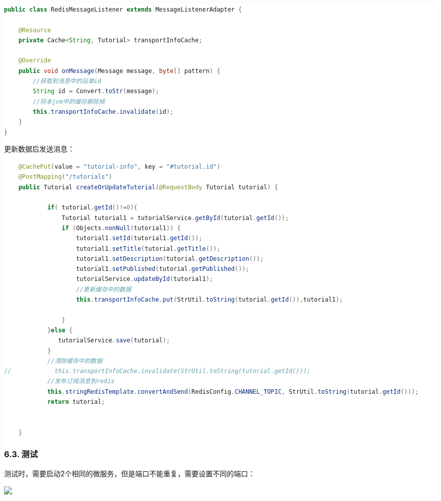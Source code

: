 ```java
public class RedisMessageListener extends MessageListenerAdapter {

    @Resource
    private Cache<String, Tutorial> transportInfoCache;

    @Override
    public void onMessage(Message message, byte[] pattern) {
        //获取到消息中的运单id
        String id = Convert.toStr(message);
        //将本jvm中的缓存删除掉
        this.transportInfoCache.invalidate(id);
    }
}
```
更新数据后发送消息：
```java
    @CachePut(value = "tutorial-info", key = "#tutorial.id")
    @PostMapping("/tutorials")
    public Tutorial createOrUpdateTutorial(@RequestBody Tutorial tutorial) {

            if( tutorial.getId()!=0){
                Tutorial tutorial1 = tutorialService.getById(tutorial.getId());
                if (Objects.nonNull(tutorial1)) {
                    tutorial1.setId(tutorial1.getId());
                    tutorial1.setTitle(tutorial.getTitle());
                    tutorial1.setDescription(tutorial.getDescription());
                    tutorial1.setPublished(tutorial.getPublished());
                    tutorialService.updateById(tutorial1);
                    //更新缓存中的数据
                    this.transportInfoCache.put(StrUtil.toString(tutorial.getId()),tutorial1);

                }
            }else {
               tutorialService.save(tutorial);
            }
            //清除缓存中的数据
//            this.transportInfoCache.invalidate(StrUtil.toString(tutorial.getId()));
            //发布订阅消息到redis
            this.stringRedisTemplate.convertAndSend(RedisConfig.CHANNEL_TOPIC, StrUtil.toString(tutorial.getId()));
            return tutorial;


    }
```
### 6.3. 测试
测试时，需要启动2个相同的微服务，但是端口不能重复，需要设置不同的端口：

![](https://files.mdnice.com/user/7954/94bbd96f-2e08-428e-bfd4-c14664fb952e.png)
